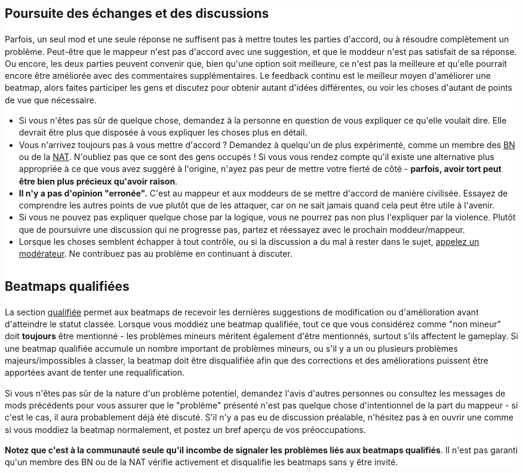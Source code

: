 ## Poursuite des échanges et des discussions

Parfois, un seul mod et une seule réponse ne suffisent pas à mettre toutes les parties d'accord, ou à résoudre complètement un problème. Peut-être que le mappeur n'est pas d'accord avec une suggestion, et que le moddeur n'est pas satisfait de sa réponse. Ou encore, les deux parties peuvent convenir que, bien qu'une option soit meilleure, ce n'est pas la meilleure et qu'elle pourrait encore être améliorée avec des commentaires supplémentaires. Le feedback continu est le meilleur moyen d'améliorer une beatmap, alors faites participer les gens et discutez pour obtenir autant d'idées différentes, ou voir les choses d'autant de points de vue que nécessaire.

- Si vous n'êtes pas sûr de quelque chose, demandez à la personne en question de vous expliquer ce qu'elle voulait dire. Elle devrait être plus que disposée à vous expliquer les choses plus en détail.
- Vous n'arrivez toujours pas à vous mettre d'accord ? Demandez à quelqu'un de plus expérimenté, comme un membre des [BN](/wiki/People/The_Team/Beatmap_Nominators) ou de la [NAT](/wiki/People/The_Team/Nomination_Assessment_Team). N'oubliez pas que ce sont des gens occupés ! Si vous vous rendez compte qu'il existe une alternative plus appropriée à ce que vous avez suggéré à l'origine, n'ayez pas peur de mettre votre fierté de côté - **parfois, avoir tort peut être bien plus précieux qu'avoir raison**.
- **Il n'y a pas d'opinion "erronée".** C'est au mappeur et aux moddeurs de se mettre d'accord de manière civilisée. Essayez de comprendre les autres points de vue plutôt que de les attaquer, car on ne sait jamais quand cela peut être utile à l'avenir.
- Si vous ne pouvez pas expliquer quelque chose par la logique, vous ne pourrez pas non plus l'expliquer par la violence. Plutôt que de poursuivre une discussion qui ne progresse pas, partez et réessayez avec le prochain moddeur/mappeur.
- Lorsque les choses semblent échapper à tout contrôle, ou si la discussion a du mal à rester dans le sujet, [appelez un modérateur](/wiki/Reporting_bad_behaviour). Ne contribuez pas au problème en continuant à discuter.

## Beatmaps qualifiées

La section [qualifiée](/wiki/Beatmap/Category#qualifiée) permet aux beatmaps de recevoir les dernières suggestions de modification ou d'amélioration avant d'atteindre le statut classée. Lorsque vous moddiez une beatmap qualifiée, tout ce que vous considérez comme "non mineur" doit **toujours** être mentionné - les problèmes mineurs méritent également d'être mentionnés, surtout s'ils affectent le gameplay. Si une beatmap qualifiée accumule un nombre important de problèmes mineurs, ou s'il y a un ou plusieurs problèmes majeurs/impossibles à classer, la beatmap doit être disqualifiée afin que des corrections et des améliorations puissent être apportées avant de tenter une requalification.

Si vous n'êtes pas sûr de la nature d'un problème potentiel, demandez l'avis d'autres personnes ou consultez les messages de mods précédents pour vous assurer que le "problème" présenté n'est pas quelque chose d'intentionnel de la part du mappeur - si c'est le cas, il aura probablement déjà été discuté. S'il n'y a pas eu de discussion préalable, n'hésitez pas à en ouvrir une comme si vous moddiez la beatmap normalement, et postez un bref aperçu de vos préoccupations.

**Notez que c'est à la communauté seule qu'il incombe de signaler les problèmes liés aux beatmaps qualifiés**. Il n'est pas garanti qu'un membre des BN ou de la NAT vérifie activement et disqualifie les beatmaps sans y être invité.
